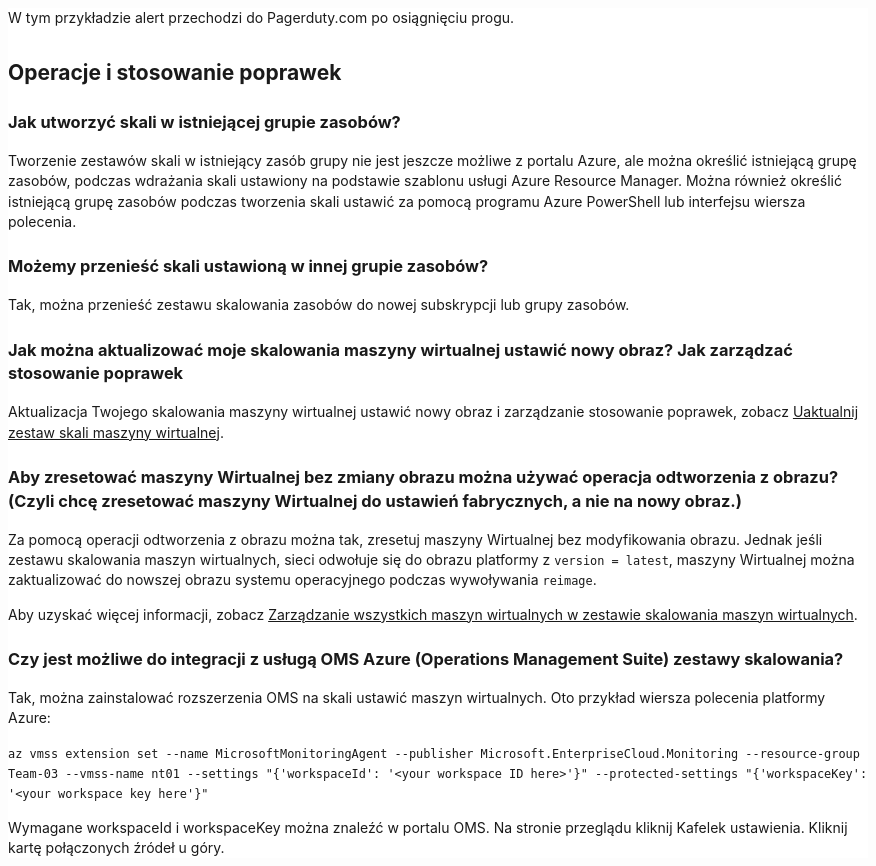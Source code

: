W tym przykładzie alert przechodzi do Pagerduty.com po osiągnięciu progu.



## <a name="patching-and-operations"></a>Operacje i stosowanie poprawek

### <a name="how-do-i-create-a-scale-set-in-an-existing-resource-group"></a>Jak utworzyć skali w istniejącej grupie zasobów?

Tworzenie zestawów skali w istniejący zasób grupy nie jest jeszcze możliwe z portalu Azure, ale można określić istniejącą grupę zasobów, podczas wdrażania skali ustawiony na podstawie szablonu usługi Azure Resource Manager. Można również określić istniejącą grupę zasobów podczas tworzenia skali ustawić za pomocą programu Azure PowerShell lub interfejsu wiersza polecenia.

### <a name="can-we-move-a-scale-set-to-another-resource-group"></a>Możemy przenieść skali ustawioną w innej grupie zasobów?

Tak, można przenieść zestawu skalowania zasobów do nowej subskrypcji lub grupy zasobów.

### <a name="how-to-i-update-my-virtual-machine-scale-set-to-a-new-image-how-do-i-manage-patching"></a>Jak można aktualizować moje skalowania maszyny wirtualnej ustawić nowy obraz? Jak zarządzać stosowanie poprawek

Aktualizacja Twojego skalowania maszyny wirtualnej ustawić nowy obraz i zarządzanie stosowanie poprawek, zobacz [Uaktualnij zestaw skali maszyny wirtualnej](https://docs.microsoft.com/azure/virtual-machine-scale-sets/virtual-machine-scale-sets-upgrade-scale-set).

### <a name="can-i-use-the-reimage-operation-to-reset-a-vm-without-changing-the-image-that-is-i-want-reset-a-vm-to-factory-settings-rather-than-to-a-new-image"></a>Aby zresetować maszyny Wirtualnej bez zmiany obrazu można używać operacja odtworzenia z obrazu? (Czyli chcę zresetować maszyny Wirtualnej do ustawień fabrycznych, a nie na nowy obraz.)

Za pomocą operacji odtworzenia z obrazu można tak, zresetuj maszyny Wirtualnej bez modyfikowania obrazu. Jednak jeśli zestawu skalowania maszyn wirtualnych, sieci odwołuje się do obrazu platformy z `version = latest`, maszyny Wirtualnej można zaktualizować do nowszej obrazu systemu operacyjnego podczas wywoływania `reimage`.

Aby uzyskać więcej informacji, zobacz [Zarządzanie wszystkich maszyn wirtualnych w zestawie skalowania maszyn wirtualnych](https://docs.microsoft.com/rest/api/virtualmachinescalesets/manage-all-vms-in-a-set).

### <a name="is-it-possible-to-integrate-scale-sets-with-azure-oms-operations-management-suite"></a>Czy jest możliwe do integracji z usługą OMS Azure (Operations Management Suite) zestawy skalowania?

Tak, można zainstalować rozszerzenia OMS na skali ustawić maszyn wirtualnych. Oto przykład wiersza polecenia platformy Azure:
```
az vmss extension set --name MicrosoftMonitoringAgent --publisher Microsoft.EnterpriseCloud.Monitoring --resource-group Team-03 --vmss-name nt01 --settings "{'workspaceId': '<your workspace ID here>'}" --protected-settings "{'workspaceKey': '<your workspace key here'}"
```
Wymagane workspaceId i workspaceKey można znaleźć w portalu OMS. Na stronie przeglądu kliknij Kafelek ustawienia. Kliknij kartę połączonych źródeł u góry.
